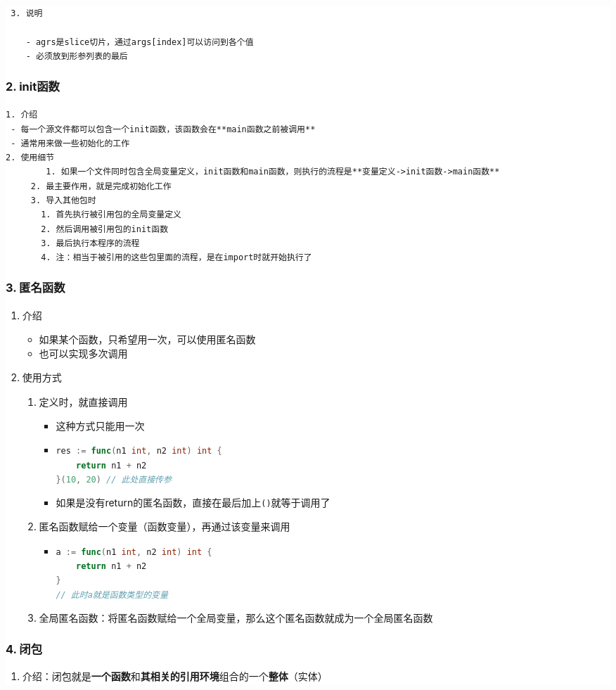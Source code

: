      3. 说明
    
        - agrs是slice切片，通过args[index]可以访问到各个值
        - 必须放到形参列表的最后



### 2. init函数

 	1. 介绍
 	 - 每一个源文件都可以包含一个init函数，该函数会在**main函数之前被调用**
 	 - 通常用来做一些初始化的工作
 	2. 使用细节 
 	    	1. 如果一个文件同时包含全局变量定义，init函数和main函数，则执行的流程是**变量定义->init函数->main函数**
 	     2. 最主要作用，就是完成初始化工作
 	     3. 导入其他包时
 	       1. 首先执行被引用包的全局变量定义
 	       2. 然后调用被引用包的init函数
 	       3. 最后执行本程序的流程
 	       4. 注：相当于被引用的这些包里面的流程，是在import时就开始执行了

### 3. 匿名函数

1. 介绍

   - 如果某个函数，只希望用一次，可以使用匿名函数
   - 也可以实现多次调用

2. 使用方式

   1. 定义时，就直接调用

      - 这种方式只能用一次

      - ```go
        res := func(n1 int, n2 int) int {
            return n1 + n2
        }(10, 20) // 此处直接传参
        ```

      - 如果是没有return的匿名函数，直接在最后加上`()`就等于调用了

   2. 匿名函数赋给一个变量（函数变量），再通过该变量来调用

      - ```go
        a := func(n1 int, n2 int) int {
            return n1 + n2
        }
        // 此时a就是函数类型的变量
        ```

   3. 全局匿名函数：将匿名函数赋给一个全局变量，那么这个匿名函数就成为一个全局匿名函数



### 4. 闭包

1. 介绍：闭包就是**一个函数**和**其相关的引用环境**组合的一个**整体**（实体）
